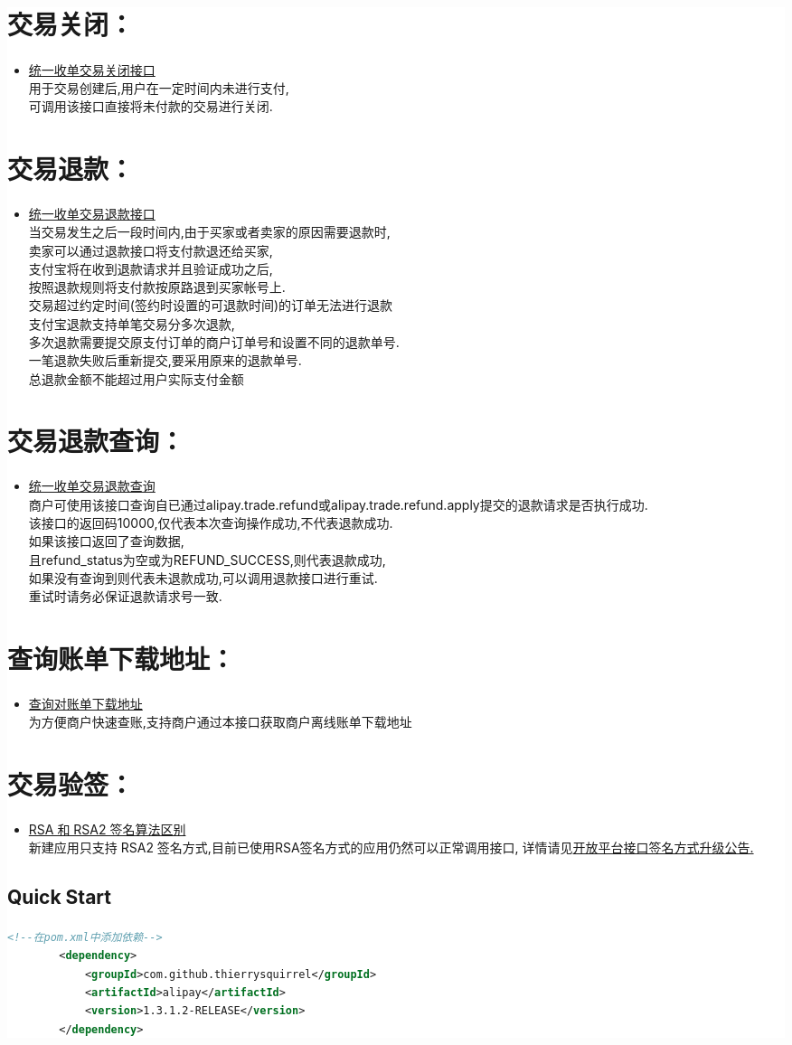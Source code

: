 # 交易关闭：
* [统一收单交易关闭接口](https://docs.open.alipay.com/api_1/alipay.trade.close)  
  用于交易创建后,用户在一定时间内未进行支付,  
  可调用该接口直接将未付款的交易进行关闭.  

# 交易退款：
* [统一收单交易退款接口](https://docs.open.alipay.com/api_1/alipay.trade.refund)  
  当交易发生之后一段时间内,由于买家或者卖家的原因需要退款时,  
  卖家可以通过退款接口将支付款退还给买家,  
  支付宝将在收到退款请求并且验证成功之后,  
  按照退款规则将支付款按原路退到买家帐号上.   
  交易超过约定时间(签约时设置的可退款时间)的订单无法进行退款   
  支付宝退款支持单笔交易分多次退款,  
  多次退款需要提交原支付订单的商户订单号和设置不同的退款单号.  
  一笔退款失败后重新提交,要采用原来的退款单号.  
  总退款金额不能超过用户实际支付金额  
  
# 交易退款查询：
* [统一收单交易退款查询](https://docs.open.alipay.com/api_1/alipay.trade.fastpay.refund.query)  
  商户可使用该接口查询自已通过alipay.trade.refund或alipay.trade.refund.apply提交的退款请求是否执行成功.   
  该接口的返回码10000,仅代表本次查询操作成功,不代表退款成功.  
  如果该接口返回了查询数据,  
  且refund_status为空或为REFUND_SUCCESS,则代表退款成功,  
  如果没有查询到则代表未退款成功,可以调用退款接口进行重试.  
  重试时请务必保证退款请求号一致.     
  
# 查询账单下载地址：
* [查询对账单下载地址](https://docs.open.alipay.com/api_15/alipay.data.dataservice.bill.downloadurl.query)  
  为方便商户快速查账,支持商户通过本接口获取商户离线账单下载地址  
  
# 交易验签：
* [RSA 和 RSA2 签名算法区别](https://docs.open.alipay.com/291/106115/)  
  新建应用只支持 RSA2 签名方式,目前已使用RSA签名方式的应用仍然可以正常调用接口,
  详情请见[开放平台接口签名方式升级公告.](https://docs.open.alipay.com/10505)   

## Quick Start  

```xml
<!--在pom.xml中添加依赖-->
        <dependency>
            <groupId>com.github.thierrysquirrel</groupId>
            <artifactId>alipay</artifactId>
            <version>1.3.1.2-RELEASE</version>
        </dependency>
```       
